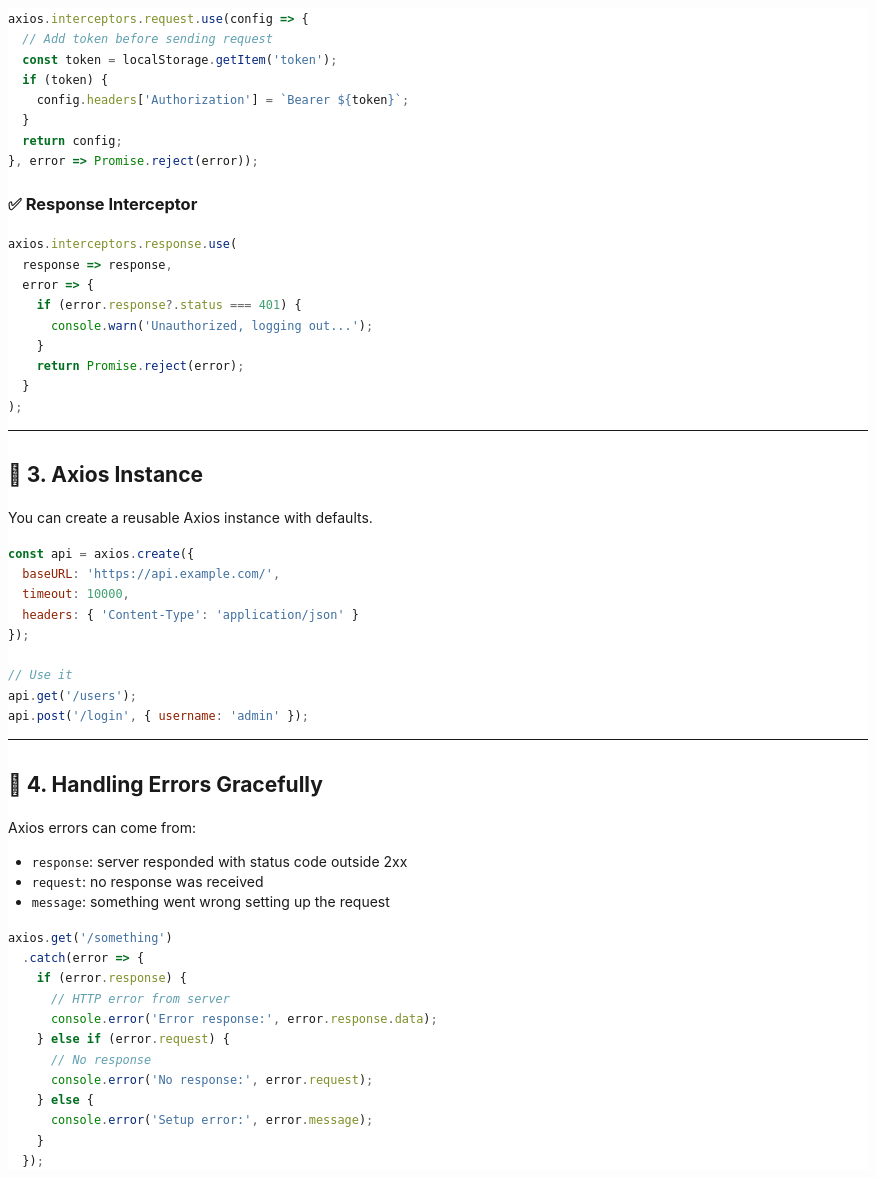 ```js
axios.interceptors.request.use(config => {
  // Add token before sending request
  const token = localStorage.getItem('token');
  if (token) {
    config.headers['Authorization'] = `Bearer ${token}`;
  }
  return config;
}, error => Promise.reject(error));
```

### ✅ Response Interceptor

```js
axios.interceptors.response.use(
  response => response,
  error => {
    if (error.response?.status === 401) {
      console.warn('Unauthorized, logging out...');
    }
    return Promise.reject(error);
  }
);
```

---

## 🔷 3. **Axios Instance**

You can create a reusable Axios instance with defaults.

```js
const api = axios.create({
  baseURL: 'https://api.example.com/',
  timeout: 10000,
  headers: { 'Content-Type': 'application/json' }
});

// Use it
api.get('/users');
api.post('/login', { username: 'admin' });
```

---

## 🔷 4. **Handling Errors Gracefully**

Axios errors can come from:

* `response`: server responded with status code outside 2xx
* `request`: no response was received
* `message`: something went wrong setting up the request

```js
axios.get('/something')
  .catch(error => {
    if (error.response) {
      // HTTP error from server
      console.error('Error response:', error.response.data);
    } else if (error.request) {
      // No response
      console.error('No response:', error.request);
    } else {
      console.error('Setup error:', error.message);
    }
  });
```
